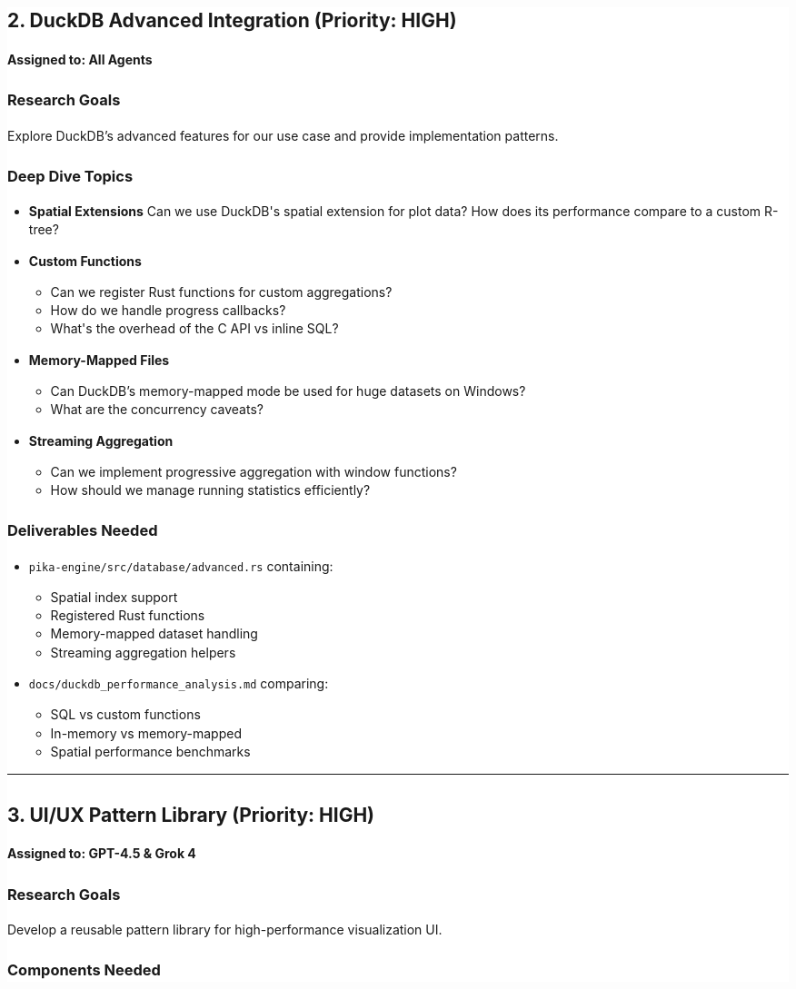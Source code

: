 
## 2. DuckDB Advanced Integration (Priority: HIGH)

**Assigned to: All Agents**

### Research Goals

Explore DuckDB’s advanced features for our use case and provide implementation patterns.

### Deep Dive Topics

* **Spatial Extensions**
  Can we use DuckDB's spatial extension for plot data? How does its performance compare to a custom R-tree?

* **Custom Functions**

  * Can we register Rust functions for custom aggregations?
  * How do we handle progress callbacks?
  * What's the overhead of the C API vs inline SQL?

* **Memory-Mapped Files**

  * Can DuckDB’s memory-mapped mode be used for huge datasets on Windows?
  * What are the concurrency caveats?

* **Streaming Aggregation**

  * Can we implement progressive aggregation with window functions?
  * How should we manage running statistics efficiently?

### Deliverables Needed

* `pika-engine/src/database/advanced.rs` containing:

  * Spatial index support
  * Registered Rust functions
  * Memory-mapped dataset handling
  * Streaming aggregation helpers
* `docs/duckdb_performance_analysis.md` comparing:

  * SQL vs custom functions
  * In-memory vs memory-mapped
  * Spatial performance benchmarks

---

## 3. UI/UX Pattern Library (Priority: HIGH)

**Assigned to: GPT-4.5 & Grok 4**

### Research Goals

Develop a reusable pattern library for high-performance visualization UI.

### Components Needed
